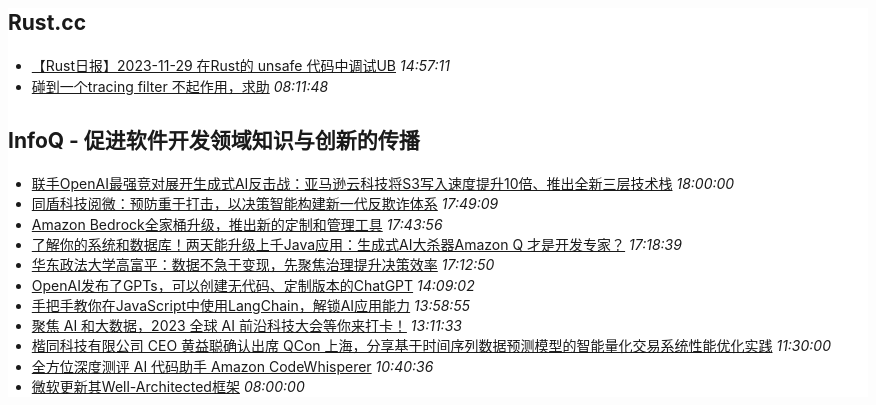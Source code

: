 ## Rust.cc<span></span>
* [【Rust日报】2023-11-29  在Rust的 unsafe 代码中调试UB](https://rustcc.cn/article?id=11720cc5-5561-4ece-b37f-b59d7233a8f7) *14:57:11* 
* [碰到一个tracing filter 不起作用，求助](https://rustcc.cn/article?id=5ad6a63e-aa5d-4201-bbfe-dacead22e8c3) *08:11:48* 
## InfoQ - 促进软件开发领域知识与创新的传播<span></span>
* [联手OpenAI最强竞对展开生成式AI反击战：亚马逊云科技将S3写入速度提升10倍、推出全新三层技术栈](https://www.infoq.cn/article/KMJf53gIuk9mhQSgeOH6?utm_source=rss&utm_medium=article) *18:00:00* 
* [同盾科技阅微：预防重于打击，以决策智能构建新一代反欺诈体系](https://www.infoq.cn/article/QkU1lSzJtaAPruBcDh6r?utm_source=rss&utm_medium=article) *17:49:09* 
* [Amazon Bedrock全家桶升级，推出新的定制和管理工具](https://www.infoq.cn/article/lg88Uvf77NyZbSbdtiJi?utm_source=rss&utm_medium=article) *17:43:56* 
* [了解你的系统和数据库！两天能升级上千Java应用：生成式AI大杀器Amazon Q 才是开发专家？](https://www.infoq.cn/article/jdL3qXcpcgESlLYmsXI9?utm_source=rss&utm_medium=article) *17:18:39* 
* [华东政法大学高富平：数据不急于变现，先聚焦治理提升决策效率](https://www.infoq.cn/article/Yo3oeKSHhUtP92sWm4lE?utm_source=rss&utm_medium=article) *17:12:50* 
* [OpenAI发布了GPTs，可以创建无代码、定制版本的ChatGPT](https://www.infoq.cn/article/u4VX7rDm5rw1sdXa7YOI?utm_source=rss&utm_medium=article) *14:09:02* 
* [手把手教你在JavaScript中使用LangChain，解锁AI应用能力](https://www.infoq.cn/article/mtCjWCpbmQWGIbVjKcyE?utm_source=rss&utm_medium=article) *13:58:55* 
* [聚焦 AI 和大数据，2023 全球 AI 前沿科技大会等你来打卡！](https://www.infoq.cn/article/TjHG4EwAoLByAMi0VWXz?utm_source=rss&utm_medium=article) *13:11:33* 
* [楷同科技有限公司 CEO 黄益聪确认出席 QCon 上海，分享基于时间序列数据预测模型的智能量化交易系统性能优化实践](https://www.infoq.cn/article/r14f5E9kJAxbaN7dMWdS?utm_source=rss&utm_medium=article) *11:30:00* 
* [全方位深度测评 AI 代码助手 Amazon CodeWhisperer](https://www.infoq.cn/article/W5RzCzfZ6imJQrCk2lW9?utm_source=rss&utm_medium=article) *10:40:36* 
* [微软更新其Well-Architected框架](https://www.infoq.cn/article/zJqBVpZMmwo8viWXFcpu?utm_source=rss&utm_medium=article) *08:00:00* 
